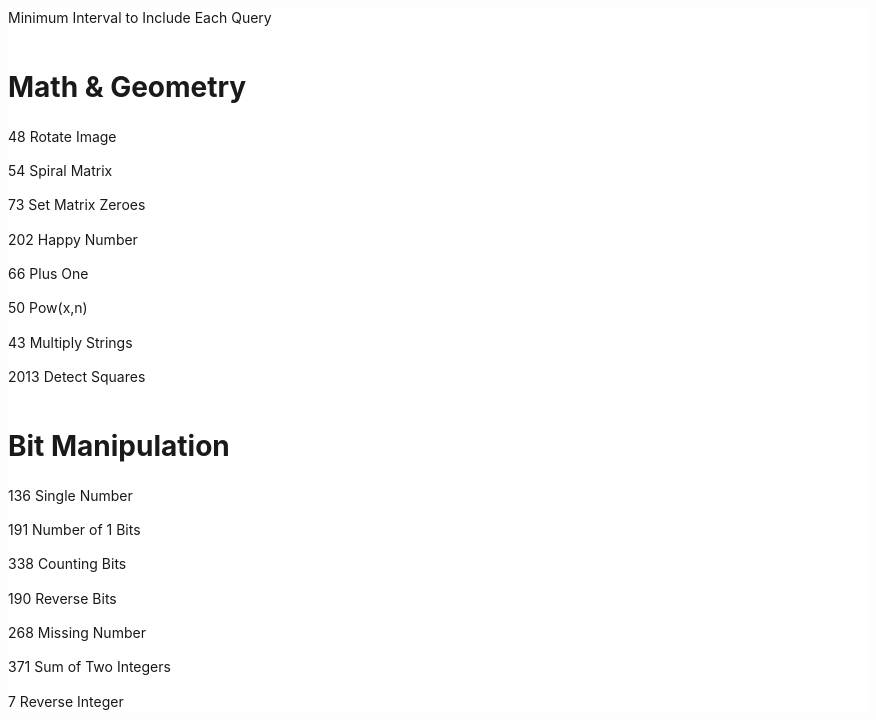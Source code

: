 Minimum Interval to Include Each Query

# Math & Geometry

48 Rotate Image

54 Spiral Matrix

73 Set Matrix Zeroes

202 Happy Number

66 Plus One

50 Pow(x,n)

43 Multiply Strings

2013 Detect Squares

# Bit Manipulation

136 Single Number

191 Number of 1 Bits

338 Counting Bits

190 Reverse Bits

268 Missing Number

371 Sum of Two Integers

7 Reverse Integer